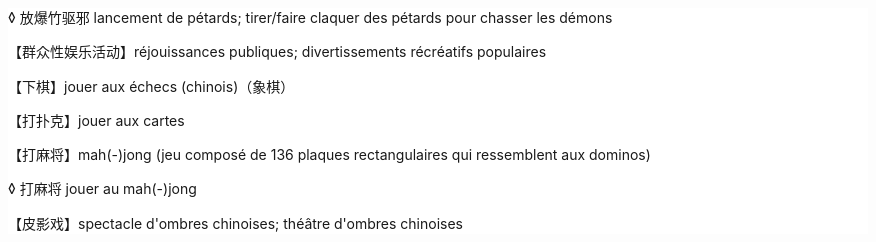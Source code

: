 ◊ 放爆竹驱邪 lancement de pétards; tirer/faire claquer des pétards pour chasser les démons

【群众性娱乐活动】réjouissances publiques; divertissements récréatifs populaires

【下棋】jouer aux échecs (chinois)（象棋）

【打扑克】jouer aux cartes

【打麻将】mah(-)jong (jeu composé de 136 plaques rectangulaires qui ressemblent aux dominos)

◊ 打麻将 jouer au mah(-)jong

【皮影戏】spectacle d'ombres chinoises; théâtre d'ombres chinoises
